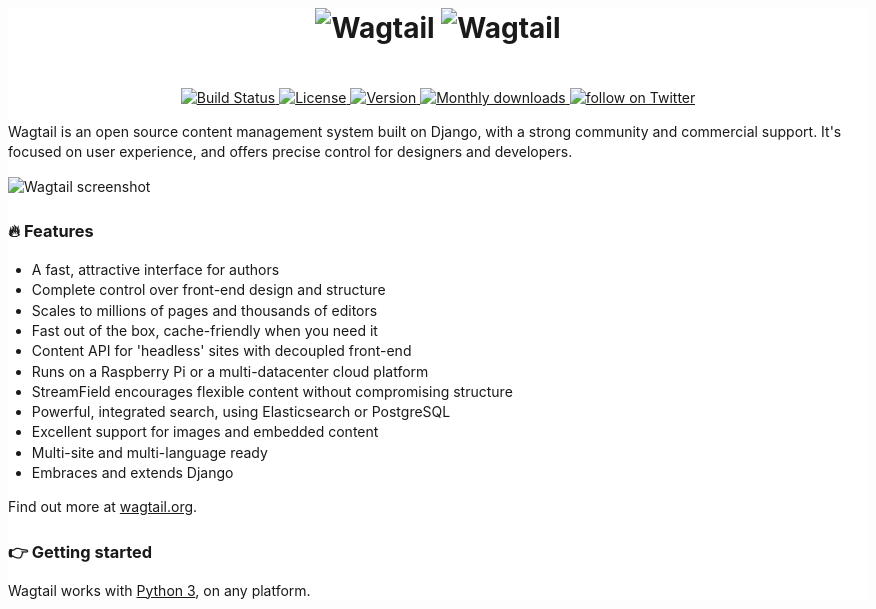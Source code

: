 <h1 align="center">
    <img width="343" src=".github/wagtail.svg#gh-light-mode-only" alt="Wagtail">
    <img width="343" src=".github/wagtail-inverse.svg#gh-dark-mode-only" alt="Wagtail">
</h1>
<p align="center">
    <br>
    <a href="https://github.com/wagtail/wagtail/actions">
        <img src="https://github.com/wagtail/wagtail/workflows/Wagtail%20CI/badge.svg" alt="Build Status" />
    </a>
    <a href="https://opensource.org/licenses/BSD-3-Clause">
        <img src="https://img.shields.io/badge/license-BSD-blue.svg" alt="License" />
    </a>
    <a href="https://pypi.python.org/pypi/wagtail/">
        <img src="https://img.shields.io/pypi/v/wagtail.svg" alt="Version" />
    </a>
    <a href="https://pypi.python.org/pypi/wagtail/">
        <img src="https://img.shields.io/pypi/dm/wagtail?logo=Downloads" alt="Monthly downloads" />
    </a>
    <a href="https://twitter.com/WagtailCMS">
        <img src="https://img.shields.io/twitter/follow/WagtailCMS?style=social&logo=twitter" alt="follow on Twitter">
    </a>
</p>

Wagtail is an open source content management system built on Django, with a strong community and commercial support. It's focused on user experience, and offers precise control for designers and developers.

![Wagtail screenshot](https://cdn.jsdelivr.net/gh/wagtail/wagtail@main/.github/wagtail-screenshot-with-browser.png)

### 🔥 Features

-   A fast, attractive interface for authors
-   Complete control over front-end design and structure
-   Scales to millions of pages and thousands of editors
-   Fast out of the box, cache-friendly when you need it
-   Content API for 'headless' sites with decoupled front-end
-   Runs on a Raspberry Pi or a multi-datacenter cloud platform
-   StreamField encourages flexible content without compromising structure
-   Powerful, integrated search, using Elasticsearch or PostgreSQL
-   Excellent support for images and embedded content
-   Multi-site and multi-language ready
-   Embraces and extends Django

Find out more at [wagtail.org](https://wagtail.org/).

### 👉 Getting started

Wagtail works with [Python 3](https://www.python.org/downloads/), on any platform.

